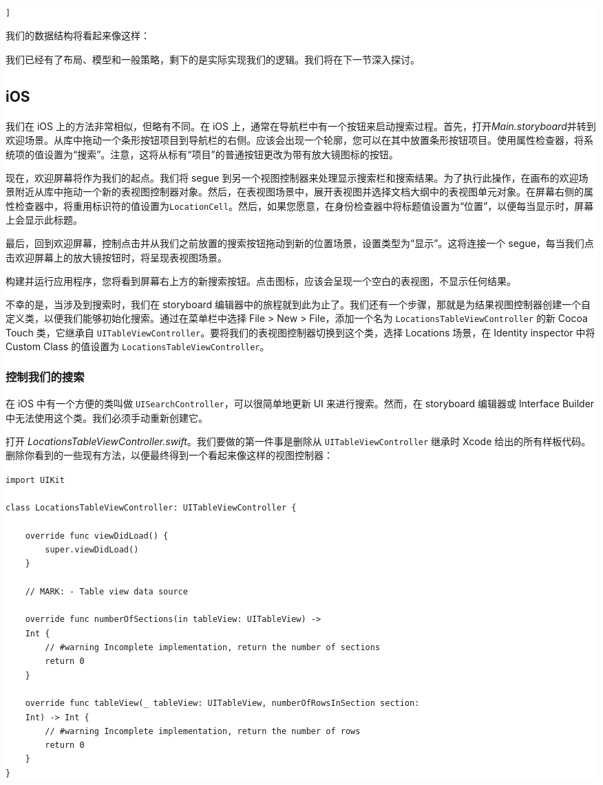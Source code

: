 ```
]

```

我们的数据结构将看起来像这样：

我们已经有了布局、模型和一般策略，剩下的是实际实现我们的逻辑。我们将在下一节深入探讨。

## iOS

我们在 iOS 上的方法非常相似，但略有不同。在 iOS 上，通常在导航栏中有一个按钮来启动搜索过程。首先，打开*Main.storyboard*并转到欢迎场景。从库中拖动一个条形按钮项目到导航栏的右侧。应该会出现一个轮廓，您可以在其中放置条形按钮项目。使用属性检查器，将系统项的值设置为“搜索”。注意，这将从标有“项目”的普通按钮更改为带有放大镜图标的按钮。

现在，欢迎屏幕将作为我们的起点。我们将 segue 到另一个视图控制器来处理显示搜索栏和搜索结果。为了执行此操作，在画布的欢迎场景附近从库中拖动一个新的表视图控制器对象。然后，在表视图场景中，展开表视图并选择文档大纲中的表视图单元对象。在屏幕右侧的属性检查器中，将重用标识符的值设置为`LocationCell`。然后，如果您愿意，在身份检查器中将标题值设置为“位置”，以便每当显示时，屏幕上会显示此标题。

最后，回到欢迎屏幕，控制点击并从我们之前放置的搜索按钮拖动到新的位置场景，设置类型为“显示”。这将连接一个 segue，每当我们点击欢迎屏幕上的放大镜按钮时，将呈现表视图场景。

构建并运行应用程序，您将看到屏幕右上方的新搜索按钮。点击图标，应该会呈现一个空白的表视图，不显示任何结果。

不幸的是，当涉及到搜索时，我们在 storyboard 编辑器中的旅程就到此为止了。我们还有一个步骤，那就是为结果视图控制器创建一个自定义类，以便我们能够初始化搜索。通过在菜单栏中选择 File > New > File，添加一个名为 `LocationsTableViewController` 的新 Cocoa Touch 类，它继承自 `UITableViewController`。要将我们的表视图控制器切换到这个类，选择 Locations 场景，在 Identity inspector 中将 Custom Class 的值设置为 `LocationsTableViewController`。

### 控制我们的搜索

在 iOS 中有一个方便的类叫做 `UISearchController`，可以很简单地更新 UI 来进行搜索。然而，在 storyboard 编辑器或 Interface Builder 中无法使用这个类。我们必须手动重新创建它。

打开 *LocationsTableViewController.swift*。我们要做的第一件事是删除从 `UITableViewController` 继承时 Xcode 给出的所有样板代码。删除你看到的一些现有方法，以便最终得到一个看起来像这样的视图控制器：

```
import UIKit

class LocationsTableViewController: UITableViewController {

    override func viewDidLoad() {
        super.viewDidLoad()
    }

    // MARK: - Table view data source

    override func numberOfSections(in tableView: UITableView) ->
    Int {
        // #warning Incomplete implementation, return the number of sections
        return 0
    }

    override func tableView(_ tableView: UITableView, numberOfRowsInSection section:
    Int) -> Int {
        // #warning Incomplete implementation, return the number of rows
        return 0
    }
}
```
